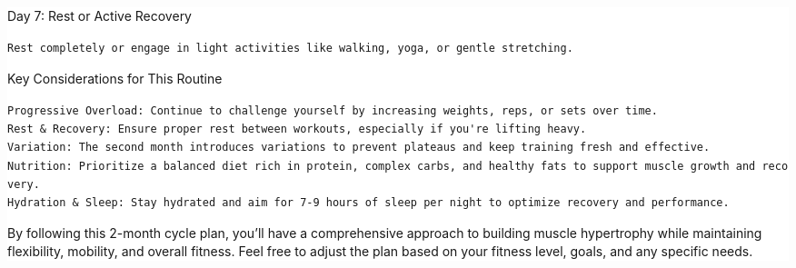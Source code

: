 Day 7: Rest or Active Recovery

    Rest completely or engage in light activities like walking, yoga, or gentle stretching.

Key Considerations for This Routine

    Progressive Overload: Continue to challenge yourself by increasing weights, reps, or sets over time.
    Rest & Recovery: Ensure proper rest between workouts, especially if you're lifting heavy.
    Variation: The second month introduces variations to prevent plateaus and keep training fresh and effective.
    Nutrition: Prioritize a balanced diet rich in protein, complex carbs, and healthy fats to support muscle growth and recovery.
    Hydration & Sleep: Stay hydrated and aim for 7-9 hours of sleep per night to optimize recovery and performance.

By following this 2-month cycle plan, you’ll have a comprehensive approach to building muscle hypertrophy while maintaining flexibility, mobility, and overall fitness. Feel free to adjust the plan based on your fitness level, goals, and any specific needs.

